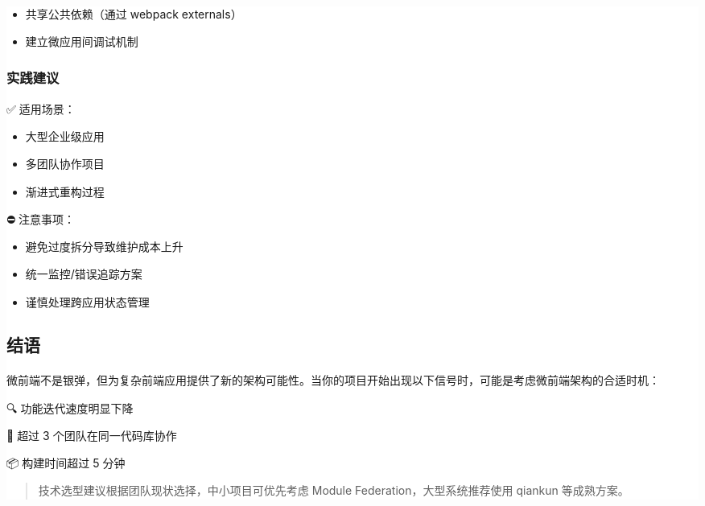- 共享公共依赖（通过 webpack externals）

- 建立微应用间调试机制

### 实践建议
✅ 适用场景：

- 大型企业级应用

- 多团队协作项目

- 渐进式重构过程

⛔ 注意事项：

- 避免过度拆分导致维护成本上升

- 统一监控/错误追踪方案

- 谨慎处理跨应用状态管理

## 结语
微前端不是银弹，但为复杂前端应用提供了新的架构可能性。当你的项目开始出现以下信号时，可能是考虑微前端架构的合适时机：

🔍 功能迭代速度明显下降

👥 超过 3 个团队在同一代码库协作

📦 构建时间超过 5 分钟

> 技术选型建议根据团队现状选择，中小项目可优先考虑 Module Federation，大型系统推荐使用 qiankun 等成熟方案。
